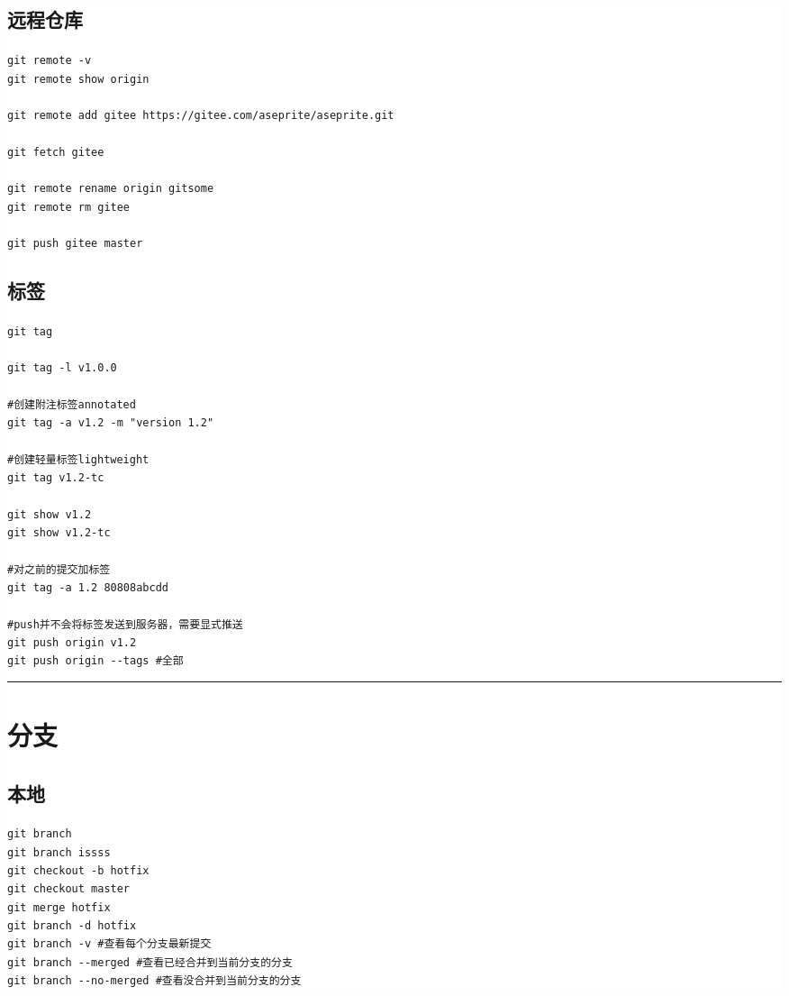 
## 远程仓库

```
git remote -v
git remote show origin

git remote add gitee https://gitee.com/aseprite/aseprite.git

git fetch gitee

git remote rename origin gitsome
git remote rm gitee

git push gitee master
```

## 标签

```
git tag

git tag -l v1.0.0

#创建附注标签annotated
git tag -a v1.2 -m "version 1.2"

#创建轻量标签lightweight
git tag v1.2-tc

git show v1.2
git show v1.2-tc

#对之前的提交加标签
git tag -a 1.2 80808abcdd

#push并不会将标签发送到服务器，需要显式推送
git push origin v1.2
git push origin --tags #全部
```

---

# 分支

## 本地
```
git branch
git branch issss
git checkout -b hotfix
git checkout master
git merge hotfix
git branch -d hotfix
git branch -v #查看每个分支最新提交
git branch --merged #查看已经合并到当前分支的分支
git branch --no-merged #查看没合并到当前分支的分支
```
